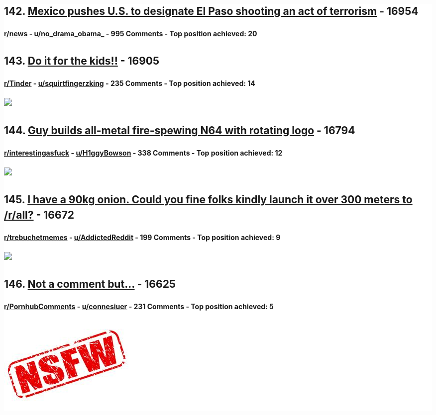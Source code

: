 ## 142. [Mexico pushes U.S. to designate El Paso shooting an act of terrorism](http://reddit.com/r/news/comments/cqdd68/mexico_pushes_us_to_designate_el_paso_shooting_an/) - 16954
#### [r/news](http://reddit.com/r/news) - [u/no_drama_obama_](http://reddit.com/u/no_drama_obama_) - 995 Comments - Top position achieved: 20

## 143. [Do it for the kids!!](http://reddit.com/r/Tinder/comments/cq67ox/do_it_for_the_kids/) - 16905
#### [r/Tinder](http://reddit.com/r/Tinder) - [u/squirtfingerzking](http://reddit.com/u/squirtfingerzking) - 235 Comments - Top position achieved: 14

<a href="https://i.redd.it/iu85f1ra7dg31.jpg"><img src="https://b.thumbs.redditmedia.com/Rf0G4vmRTKAM3xJUzxP7mx2gN1MaVJvkHuH8RtEXuSU.jpg"></img></a>

## 144. [Guy builds all-metal fire-spewing N64 with rotating logo](http://reddit.com/r/interestingasfuck/comments/cq2yb7/guy_builds_allmetal_firespewing_n64_with_rotating/) - 16794
#### [r/interestingasfuck](http://reddit.com/r/interestingasfuck) - [u/H1ggyBowson](http://reddit.com/u/H1ggyBowson) - 338 Comments - Top position achieved: 12

<a href="https://i.imgur.com/uyZNvGf.gifv"><img src="https://b.thumbs.redditmedia.com/AO7wTucSC2oKBDgY_RA-JzhN0wc4mDnOiySTKOsnNbQ.jpg"></img></a>

## 145. [I have a 90kg onion. Could you fine folks kindly launch it over 300 meters to /r/all?](http://reddit.com/r/trebuchetmemes/comments/cq7df3/i_have_a_90kg_onion_could_you_fine_folks_kindly/) - 16672
#### [r/trebuchetmemes](http://reddit.com/r/trebuchetmemes) - [u/AddictedReddit](http://reddit.com/u/AddictedReddit) - 199 Comments - Top position achieved: 9

<a href="https://i.imgur.com/VLxFell.jpg"><img src="https://b.thumbs.redditmedia.com/4RkqhTItU27_iAX32AaGP4Ppq7ao-jV-FwsFdfF5ENo.jpg"></img></a>

## 146. [Not a comment but...](http://reddit.com/r/PornhubComments/comments/cq6m4u/not_a_comment_but/) - 16625
#### [r/PornhubComments](http://reddit.com/r/PornhubComments) - [u/connesiuer](http://reddit.com/u/connesiuer) - 231 Comments - Top position achieved: 5

<a href="https://i.redd.it/8ily6f76gdg31.jpg"><img src="https://github.com/mgerb/top-of-reddit/raw/master/nsfw.jpg"></img></a>
